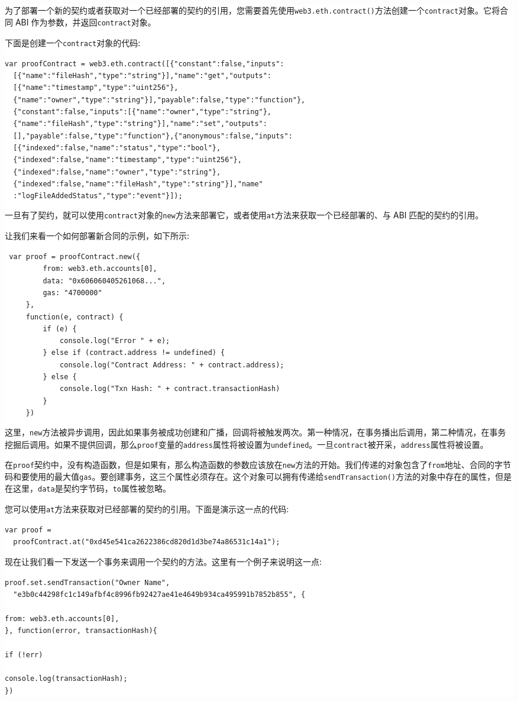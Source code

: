 为了部署一个新的契约或者获取对一个已经部署的契约的引用，您需要首先使用`web3.eth.contract()`方法创建一个`contract`对象。它将合同 ABI 作为参数，并返回`contract`对象。

下面是创建一个`contract`对象的代码:

```
var proofContract = web3.eth.contract([{"constant":false,"inputs":
  [{"name":"fileHash","type":"string"}],"name":"get","outputs":
  [{"name":"timestamp","type":"uint256"},
  {"name":"owner","type":"string"}],"payable":false,"type":"function"},
  {"constant":false,"inputs":[{"name":"owner","type":"string"},
  {"name":"fileHash","type":"string"}],"name":"set","outputs":
  [],"payable":false,"type":"function"},{"anonymous":false,"inputs":
  [{"indexed":false,"name":"status","type":"bool"},
  {"indexed":false,"name":"timestamp","type":"uint256"},
  {"indexed":false,"name":"owner","type":"string"}, 
  {"indexed":false,"name":"fileHash","type":"string"}],"name"
  :"logFileAddedStatus","type":"event"}]);
```

一旦有了契约，就可以使用`contract`对象的`new`方法来部署它，或者使用`at`方法来获取一个已经部署的、与 ABI 匹配的契约的引用。

让我们来看一个如何部署新合同的示例，如下所示:

```
 var proof = proofContract.new({
         from: web3.eth.accounts[0],
         data: "0x606060405261068...",
         gas: "4700000"
     },
     function(e, contract) {
         if (e) {
             console.log("Error " + e);
         } else if (contract.address != undefined) {
             console.log("Contract Address: " + contract.address);
         } else {
             console.log("Txn Hash: " + contract.transactionHash)
         }
     })
```

这里，`new`方法被异步调用，因此如果事务被成功创建和广播，回调将被触发两次。第一种情况，在事务播出后调用，第二种情况，在事务挖掘后调用。如果不提供回调，那么`proof`变量的`address`属性将被设置为`undefined`。一旦`contract`被开采，`address`属性将被设置。

在`proof`契约中，没有构造函数，但是如果有，那么构造函数的参数应该放在`new`方法的开始。我们传递的对象包含了`from`地址、合同的字节码和要使用的最大值`gas`。要创建事务，这三个属性必须存在。这个对象可以拥有传递给`sendTransaction()`方法的对象中存在的属性，但是在这里，`data`是契约字节码，`to`属性被忽略。

您可以使用`at`方法来获取对已经部署的契约的引用。下面是演示这一点的代码:

```
var proof = 
  proofContract.at("0xd45e541ca2622386cd820d1d3be74a86531c14a1");
```

现在让我们看一下发送一个事务来调用一个契约的方法。这里有一个例子来说明这一点:

```
proof.set.sendTransaction("Owner Name", 
  "e3b0c44298fc1c149afbf4c8996fb92427ae41e4649b934ca495991b7852b855", { 

from: web3.eth.accounts[0], 
}, function(error, transactionHash){ 

if (!err) 

console.log(transactionHash); 
}) 
```
